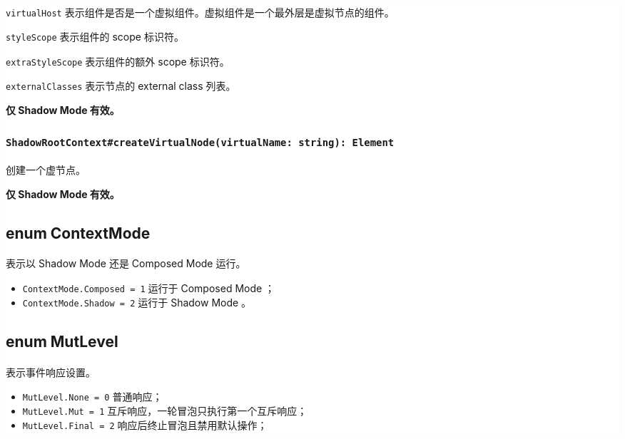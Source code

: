 `virtualHost` 表示组件是否是一个虚拟组件。虚拟组件是一个最外层是虚拟节点的组件。

`styleScope` 表示组件的 scope 标识符。

`extraStyleScope` 表示组件的额外 scope 标识符。

`externalClasses` 表示节点的 external class 列表。

**仅 Shadow Mode 有效。**

### `ShadowRootContext#createVirtualNode(virtualName: string): Element`

创建一个虚节点。

**仅 Shadow Mode 有效。**

## enum ContextMode

表示以 Shadow Mode 还是 Composed Mode 运行。

* `ContextMode.Composed = 1` 运行于 Composed Mode ；
* `ContextMode.Shadow = 2` 运行于 Shadow Mode 。

## enum MutLevel

表示事件响应设置。

* `MutLevel.None = 0` 普通响应；
* `MutLevel.Mut = 1` 互斥响应，一轮冒泡只执行第一个互斥响应；
* `MutLevel.Final = 2` 响应后终止冒泡且禁用默认操作；
